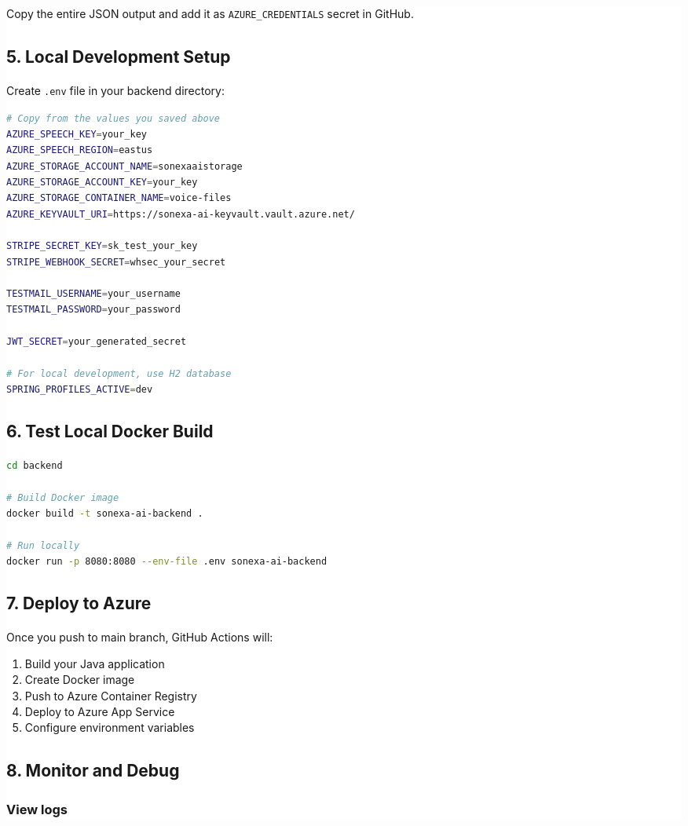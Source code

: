 Copy the entire JSON output and add it as `AZURE_CREDENTIALS` secret in GitHub.

## 5. Local Development Setup

Create `.env` file in your backend directory:

```bash
# Copy from the values you saved above
AZURE_SPEECH_KEY=your_key
AZURE_SPEECH_REGION=eastus
AZURE_STORAGE_ACCOUNT_NAME=sonexaaistorage
AZURE_STORAGE_ACCOUNT_KEY=your_key
AZURE_STORAGE_CONTAINER_NAME=voice-files
AZURE_KEYVAULT_URI=https://sonexa-ai-keyvault.vault.azure.net/

STRIPE_SECRET_KEY=sk_test_your_key
STRIPE_WEBHOOK_SECRET=whsec_your_secret

TESTMAIL_USERNAME=your_username
TESTMAIL_PASSWORD=your_password

JWT_SECRET=your_generated_secret

# For local development, use H2 database
SPRING_PROFILES_ACTIVE=dev
```

## 6. Test Local Docker Build

```bash
cd backend

# Build Docker image
docker build -t sonexa-ai-backend .

# Run locally
docker run -p 8080:8080 --env-file .env sonexa-ai-backend
```

## 7. Deploy to Azure

Once you push to main branch, GitHub Actions will:

1. Build your Java application
2. Create Docker image
3. Push to Azure Container Registry
4. Deploy to Azure App Service
5. Configure environment variables

## 8. Monitor and Debug

### View logs
